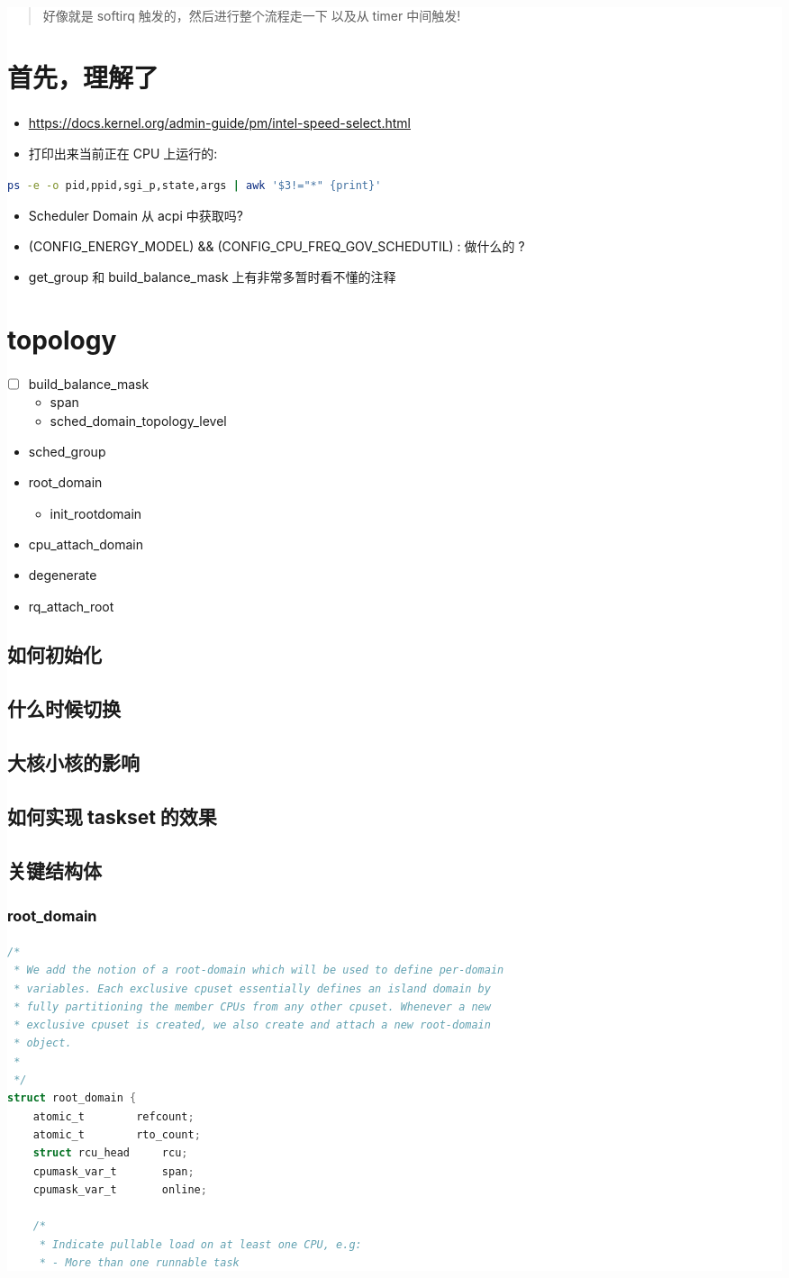 > 好像就是 softirq 触发的，然后进行整个流程走一下
> 以及从 timer 中间触发!

# 首先，理解了
- https://docs.kernel.org/admin-guide/pm/intel-speed-select.html

- 打印出来当前正在 CPU 上运行的:
```sh
ps -e -o pid,ppid,sgi_p,state,args | awk '$3!="*" {print}'
```

- Scheduler Domain 从 acpi 中获取吗?


- (CONFIG_ENERGY_MODEL) && (CONFIG_CPU_FREQ_GOV_SCHEDUTIL) : 做什么的 ?
- get_group 和 build_balance_mask 上有非常多暂时看不懂的注释

# topology
- [ ] build_balance_mask
  - span
  - sched_domain_topology_level
- sched_group
- root_domain
  - init_rootdomain

- cpu_attach_domain

- degenerate

- rq_attach_root

## 如何初始化

## 什么时候切换

## 大核小核的影响

## 如何实现 taskset 的效果

## 关键结构体

### root_domain

```c
/*
 * We add the notion of a root-domain which will be used to define per-domain
 * variables. Each exclusive cpuset essentially defines an island domain by
 * fully partitioning the member CPUs from any other cpuset. Whenever a new
 * exclusive cpuset is created, we also create and attach a new root-domain
 * object.
 *
 */
struct root_domain {
	atomic_t		refcount;
	atomic_t		rto_count;
	struct rcu_head		rcu;
	cpumask_var_t		span;
	cpumask_var_t		online;

	/*
	 * Indicate pullable load on at least one CPU, e.g:
	 * - More than one runnable task
```